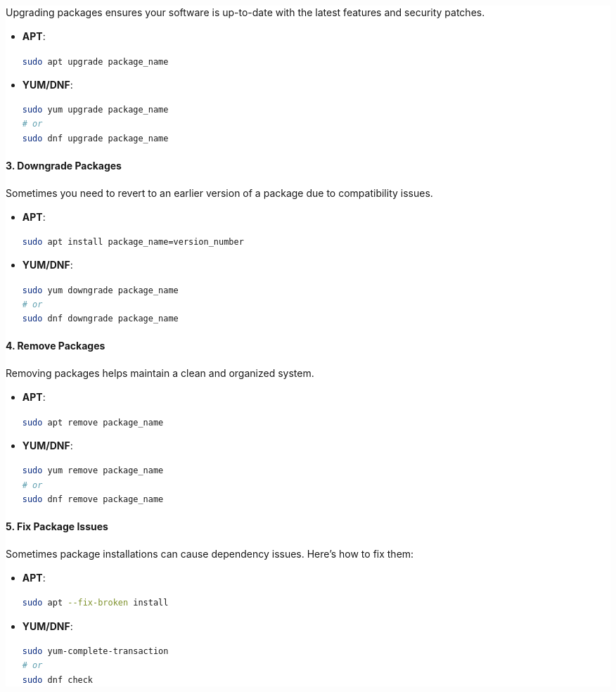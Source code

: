 Upgrading packages ensures your software is up-to-date with the latest features and security patches.

- **APT**:

  ```bash
  sudo apt upgrade package_name
  ```

- **YUM/DNF**:
  ```bash
  sudo yum upgrade package_name
  # or
  sudo dnf upgrade package_name
  ```

#### **3. Downgrade Packages**

Sometimes you need to revert to an earlier version of a package due to compatibility issues.

- **APT**:

  ```bash
  sudo apt install package_name=version_number
  ```

- **YUM/DNF**:
  ```bash
  sudo yum downgrade package_name
  # or
  sudo dnf downgrade package_name
  ```

#### **4. Remove Packages**

Removing packages helps maintain a clean and organized system.

- **APT**:

  ```bash
  sudo apt remove package_name
  ```

- **YUM/DNF**:
  ```bash
  sudo yum remove package_name
  # or
  sudo dnf remove package_name
  ```

#### **5. Fix Package Issues**

Sometimes package installations can cause dependency issues. Here’s how to fix them:

- **APT**:

  ```bash
  sudo apt --fix-broken install
  ```

- **YUM/DNF**:
  ```bash
  sudo yum-complete-transaction
  # or
  sudo dnf check
  ```
